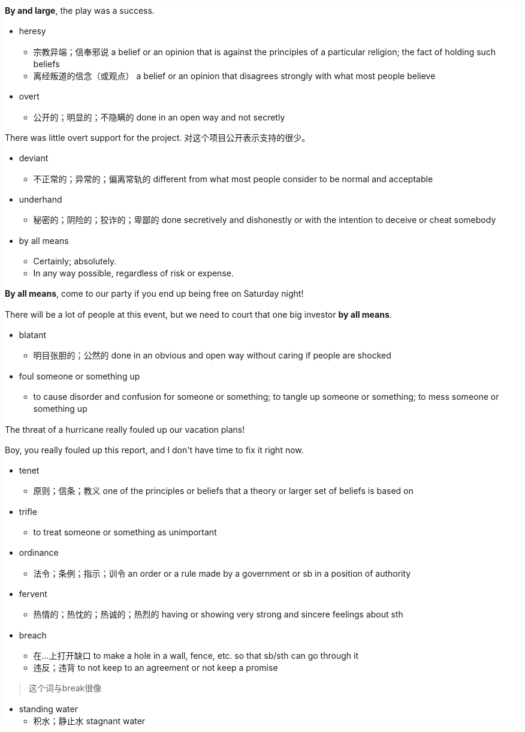 **By and large**, the play was a success.

- heresy
  - 宗教异端；信奉邪说 a belief or an opinion that is against the principles of a particular religion; the fact of holding such beliefs
  - 离经叛道的信念（或观点） a belief or an opinion that disagrees strongly with what most people believe

- overt
  - 公开的；明显的；不隐瞒的 done in an open way and not secretly

There was little overt support for the project.
对这个项目公开表示支持的很少。

- deviant
  - 不正常的；异常的；偏离常轨的 different from what most people consider to be normal and acceptable

- underhand
  - 秘密的；阴险的；狡诈的；卑鄙的 done secretively and dishonestly or with the intention to deceive or cheat somebody

- by all means
  - Certainly; absolutely.
  - In any way possible, regardless of risk or expense.

**By all means**, come to our party if you end up being free on Saturday night!

There will be a lot of people at this event, but we need to court that one big investor **by all means**.

- blatant
  - 明目张胆的；公然的 done in an obvious and open way without caring if people are shocked

- foul someone or something up
  - to cause disorder and confusion for someone or something; to tangle up someone or something; to mess someone or something up

The threat of a hurricane really fouled up our vacation plans!

Boy, you really fouled up this report, and I don't have time to fix it right now.

- tenet
  - 原则；信条；教义 one of the principles or beliefs that a theory or larger set of beliefs is based on

- trifle
  - to treat someone or something as unimportant

- ordinance
  - 法令；条例；指示；训令 an order or a rule made by a government or sb in a position of authority

- fervent
  - 热情的；热忱的；热诚的；热烈的 having or showing very strong and sincere feelings about sth

- breach
  - 在…上打开缺口 to make a hole in a wall, fence, etc. so that sb/sth can go through it
  - 违反；违背 to not keep to an agreement or not keep a promise

> 这个词与break很像

- standing water
  - 积水；静止水 stagnant water
